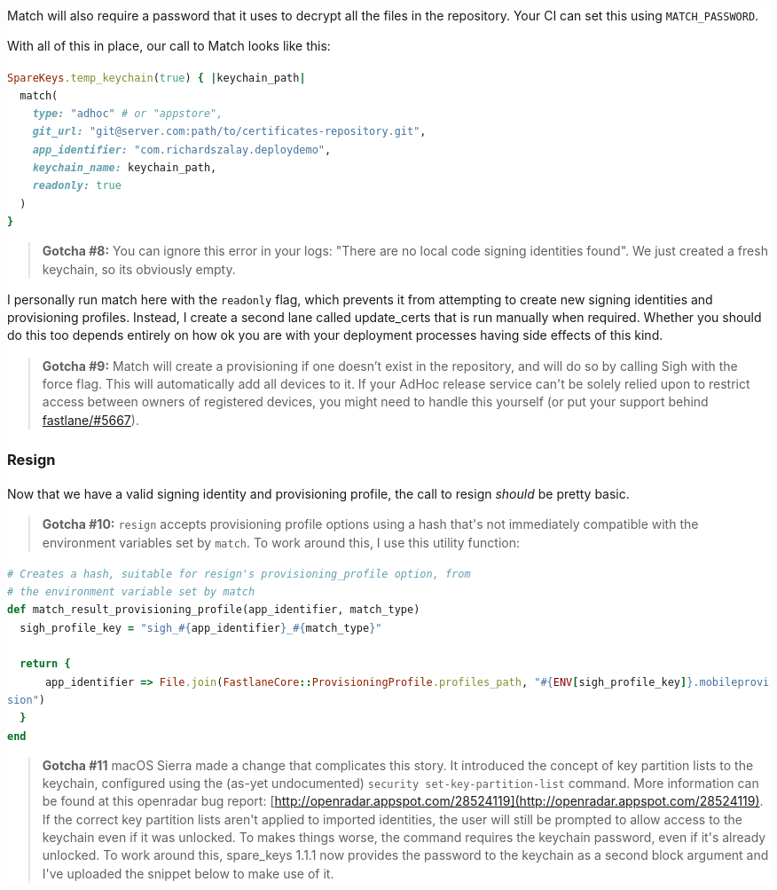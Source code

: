 Match will also require a password that it uses to decrypt all the files in the repository. Your CI can set this using `MATCH_PASSWORD`.

With all of this in place, our call to Match looks like this:

```ruby
SpareKeys.temp_keychain(true) { |keychain_path|
  match(
    type: "adhoc" # or "appstore",
    git_url: "git@server.com:path/to/certificates-repository.git",
    app_identifier: "com.richardszalay.deploydemo",
    keychain_name: keychain_path,
    readonly: true
  )
}
```

> **Gotcha #8:** You can ignore this error in your logs: "There are no local code signing identities found".  We just created a fresh keychain, so its obviously empty.

I personally run match here with the `readonly` flag, which prevents it from attempting to create new signing identities and provisioning profiles. Instead, I create a second lane called update_certs that is run manually when required. Whether you should do this too depends entirely on how ok you are with your deployment processes having side effects of this kind.

> **Gotcha #9:** Match will create a provisioning if one doesn’t exist in the repository, and will do so by calling Sigh with the force flag. This will automatically add all devices to it. If your AdHoc release service can't be solely relied upon to restrict access between owners of registered devices, you might need to handle this yourself (or put your support behind [fastlane/#5667](https://github.com/fastlane/fastlane/issues/5667)).

### Resign

Now that we have a valid signing identity and provisioning profile, the call to resign *should* be pretty basic. 

> **Gotcha #10:** `resign` accepts provisioning profile options using a hash that's not immediately compatible with the environment variables set by `match`. To work around this, I use this utility function:

```ruby
# Creates a hash, suitable for resign's provisioning_profile option, from
# the environment variable set by match
def match_result_provisioning_profile(app_identifier, match_type)
  sigh_profile_key = "sigh_#{app_identifier}_#{match_type}"

  return {
      app_identifier => File.join(FastlaneCore::ProvisioningProfile.profiles_path, "#{ENV[sigh_profile_key]}.mobileprovision")
  }
end
```

> **Gotcha #11** macOS Sierra made a change that complicates this story. It introduced the concept of key partition lists to the keychain, configured using the (as-yet undocumented) `security set-key-partition-list` command. More information can be found at this openradar bug report: [http://openradar.appspot.com/28524119](http://openradar.appspot.com/28524119). If the correct key partition lists aren't applied to imported identities, the user will still be prompted to allow access to the keychain even if it was unlocked. To makes things worse, the command requires the keychain password, even if it's already unlocked. To work around this, spare_keys 1.1.1 now provides the password to the keychain as a second block argument and I've uploaded the snippet below to make use of it. 
